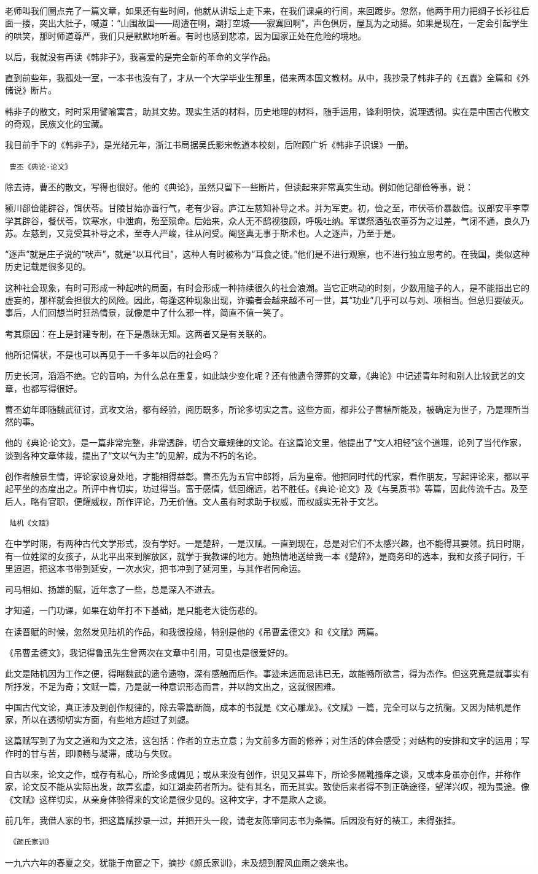   老师叫我们圈点完了一篇文章，如果还有些时间，他就从讲坛上走下来，在我们课桌的行间，来回踱步。忽然，他两手用力把绸子长衫往后面一搂，突出大肚子，喊道：“山围故国——周遭在啊，潮打空城——寂寞回啊”，声色俱厉，屋瓦为之动摇。如果是现在，一定会引起学生的哄笑，那时师道尊严，我们只是默默地听着。有时也感到悲凉，因为国家正处在危险的境地。 

  以后，我就没有再读《韩非子》，我喜爱的是完全新的革命的文学作品。 

  直到前些年，我孤处一室，一本书也没有了，才从一个大学毕业生那里，借来两本国文教材。从中，我抄录了韩非子的《五蠹》全篇和《外储说》断片。 

  韩非子的散文，时时采用譬喻寓言，助其文势。现实生活的材料，历史地理的材料，随手运用，锋利明快，说理透彻。实在是中国古代散文的奇观，民族文化的宝藏。 

  我目前手下的《韩非子》，是光绪元年，浙江书局据吴氏影宋乾道本校刻，后附顾广圻《韩非子识误》一册。 

     曹丕《典论·论文》 

  除去诗，曹丕的散文，写得也很好。他的《典论》，虽然只留下一些断片，但读起来非常真实生动。例如他记郤俭等事，说： 

  颍川郤俭能辟谷，饵伏苓。甘陵甘始亦善行气，老有少容。庐江左慈知补导之术。并为军吏。初，俭之至，市伏苓价暴数倍。议郎安平李覃学其辟谷，餐伏苓，饮寒水，中泄痢，殆至殒命。后始来，众人无不鸱视狼顾，呼吸吐纳。军谋祭酒弘农董芬为之过差，气闭不通，良久乃苏。左慈到，又竞受其补导之术，至寺人严峻，往从问受。阉竖真无事于斯术也。人之逐声，乃至于是。 

  “逐声”就是庄子说的“吠声”，就是“以耳代目”，这种人有时被称为“耳食之徒。”他们是不进行观察，也不进行独立思考的。在我国，类似这种历史记载是很多见的。 

  这种社会现象，有时可形成一种起哄的局面，有时会形成一种持续很久的社会浪潮。当它正哄动的时刻，少数用脑子的人，是不能指出它的虚妄的，那样就会担很大的风险。因此，每逢这种现象出现，诈骗者会越来越不可一世，其“功业”几乎可以与刘、项相当。但总归要破灭。事后，人们回想当时狂热情景，就像是中了什么邪一样，简直不值一笑了。 

  考其原因：在上是封建专制，在下是愚昧无知。这两者又是有关联的。 

  他所记情状，不是也可以再见于一千多年以后的社会吗？ 

  历史长河，滔滔不绝。它的音响，为什么总在重复，如此缺少变化呢？还有他遗令薄葬的文章，《典论》中记述青年时和别人比较武艺的文章，也都写得很好。 

  曹丕幼年即随魏武征讨，武攻文治，都有经验，阅历既多，所论多切实之言。这些方面，都非公子曹植所能及，被确定为世子，乃是理所当然的事。 

  他的《典论·论文》，是一篇非常完整，非常透辟，切合文章规律的文论。在这篇论文里，他提出了“文人相轻”这个道理，论列了当代作家，谈到各种文章体裁，提出了“文以气为主”的见解，成为不朽的名论。 

  创作者触景生情，评论家设身处地，才能相得益彰。曹丕先为五官中郎将，后为皇帝。他把同时代的代家，看作朋友，写起评论来，都以平起平坐的态度出之。所评中肯切实，功过得当。富于感情，低回绵远，若不胜任。《典论·论文》及《与吴质书》等篇，因此传流千古。及至后人，略有官职，便耀威权，所作评论，乃无价值。文人虽有时求助于权威，而权威实无补于文艺。 

     陆机《文赋》 

  在中学时期，有两种古代文学形式，没有学好。一是楚辞，一是汉赋。一直到现在，总是对它们不太感兴趣，也不能得其要领。抗日时期，有一位姓梁的女孩子，从北平出来到解放区，就学于我教课的地方。她热情地送给我一本《楚辞》，是商务印的选本，我和女孩子同行，千里迢迢，把这本书带到延安，一次水灾，把书冲到了延河里，与其作者同命运。 

  司马相如、扬雄的赋，近年念了一些，总是深入不进去。 

  才知道，一门功课，如果在幼年打不下基础，是只能老大徒伤悲的。 

  在读晋赋的时候，忽然发见陆机的作品，和我很投缘，特别是他的《吊曹孟德文》和《文赋》两篇。 

  《吊曹孟德文》，我记得鲁迅先生曾两次在文章中引用，可见也是很爱好的。 

  此文是陆机因为工作之便，得睹魏武的遗令遗物，深有感触而后作。事迹未远而忌讳已无，故能畅所欲言，得为杰作。但这究竟是就事实有所抒发，不足为奇；文赋一篇，乃是就一种意识形态而言，并以韵文出之，这就很困难。 

  中国古代文论，真正涉及到创作规律的，除去零篇断简，成本的书就是《文心雕龙》。《文赋》一篇，完全可以与之抗衡。又因为陆机是作家，所以在透彻切实方面，有些地方超过了刘勰。 

  这篇赋写到了为文之道和为文之法，这包括：作者的立志立意；为文前多方面的修养；对生活的体会感受；对结构的安排和文字的运用；写作时的甘与苦，即顺畅与凝滞，成功与失败。 

  自古以来，论文之作，或存有私心，所论多成偏见；或从来没有创作，识见又甚卑下，所论多隔靴搔痒之谈，又或本身虽亦创作，并称作家，论文反不能从实际出发，故弄玄虚，如江湖卖药者所为。徒有其名，而无其实。致使后来者得不到正确途径，望洋兴叹，视为畏途。像《文赋》这样切实，从亲身体验得来的文论是很少见的。这种文字，才不是欺人之谈。 

  前几年，我借人家的书，把这篇赋抄录一过，并把开头一段，请老友陈肇同志书为条幅。后因没有好的裱工，未得张挂。 

     《颜氏家训》 

  一九六六年的春夏之交，犹能于南窗之下，摘抄《颜氏家训》，未及想到腥风血雨之袭来也。 
